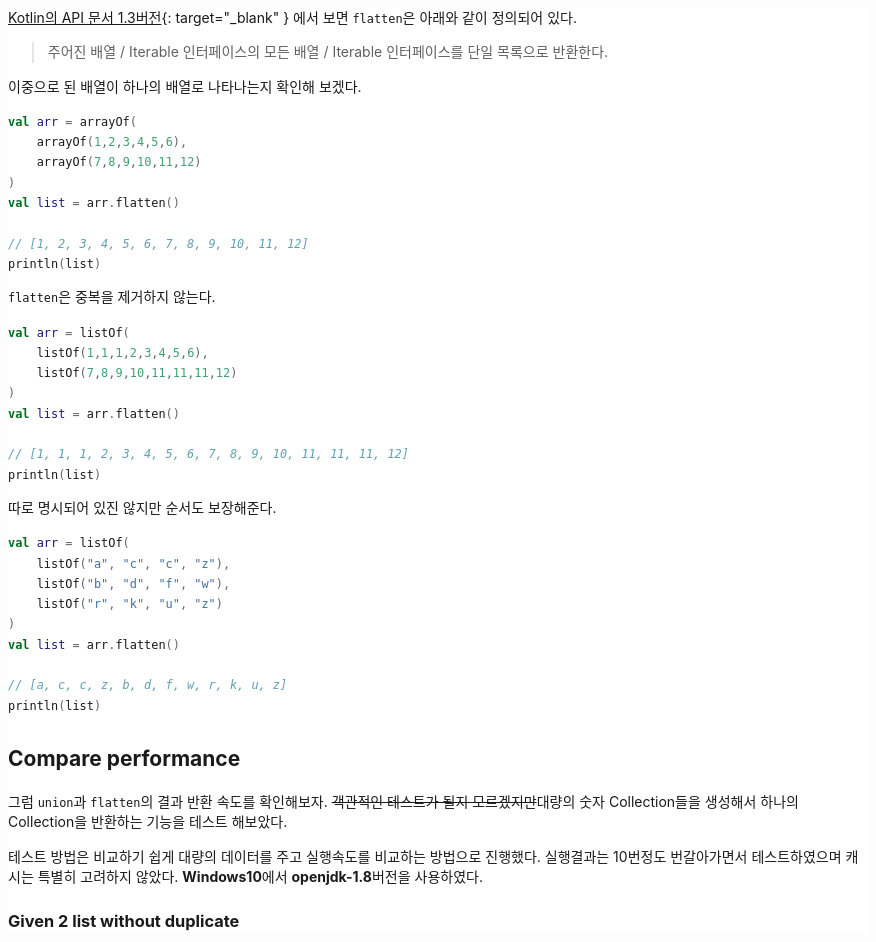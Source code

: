 [Kotlin의 API 문서 1.3버전](https://kotlinlang.org/api/latest/jvm/stdlib/kotlin.collections/flatten.html){: target="\_blank" } 에서 보면 `flatten`은 아래와 같이 정의되어 있다.

> 주어진 배열 / Iterable 인터페이스의 모든 배열 / Iterable 인터페이스를 단일 목록으로 반환한다.

이중으로 된 배열이 하나의 배열로 나타나는지 확인해 보겠다.

```kotlin
val arr = arrayOf(
    arrayOf(1,2,3,4,5,6),
    arrayOf(7,8,9,10,11,12)
)
val list = arr.flatten()

// [1, 2, 3, 4, 5, 6, 7, 8, 9, 10, 11, 12]
println(list)
```

`flatten`은 중복을 제거하지 않는다.

```kotlin
val arr = listOf(
    listOf(1,1,1,2,3,4,5,6),
    listOf(7,8,9,10,11,11,11,12)
)
val list = arr.flatten()

// [1, 1, 1, 2, 3, 4, 5, 6, 7, 8, 9, 10, 11, 11, 11, 12]
println(list)
```

따로 명시되어 있진 않지만 순서도 보장해준다.

```kotlin
val arr = listOf(
    listOf("a", "c", "c", "z"),
    listOf("b", "d", "f", "w"),
    listOf("r", "k", "u", "z")
)
val list = arr.flatten()

// [a, c, c, z, b, d, f, w, r, k, u, z]
println(list)
```

## Compare performance

그럼 `union`과 `flatten`의 결과 반환 속도를 확인해보자.
~~객관적인 테스트가 될지 모르겠지만~~대량의 숫자 Collection들을 생성해서 하나의 Collection을 반환하는 기능을 테스트 해보았다.

테스트 방법은 비교하기 쉽게 대량의 데이터를 주고 실행속도를 비교하는 방법으로 진행했다.
실행결과는 10번정도 번갈아가면서 테스트하였으며 캐시는 특별히 고려하지 않았다.
**Windows10**에서 **openjdk-1.8**버전을 사용하였다.

### Given 2 list without duplicate

